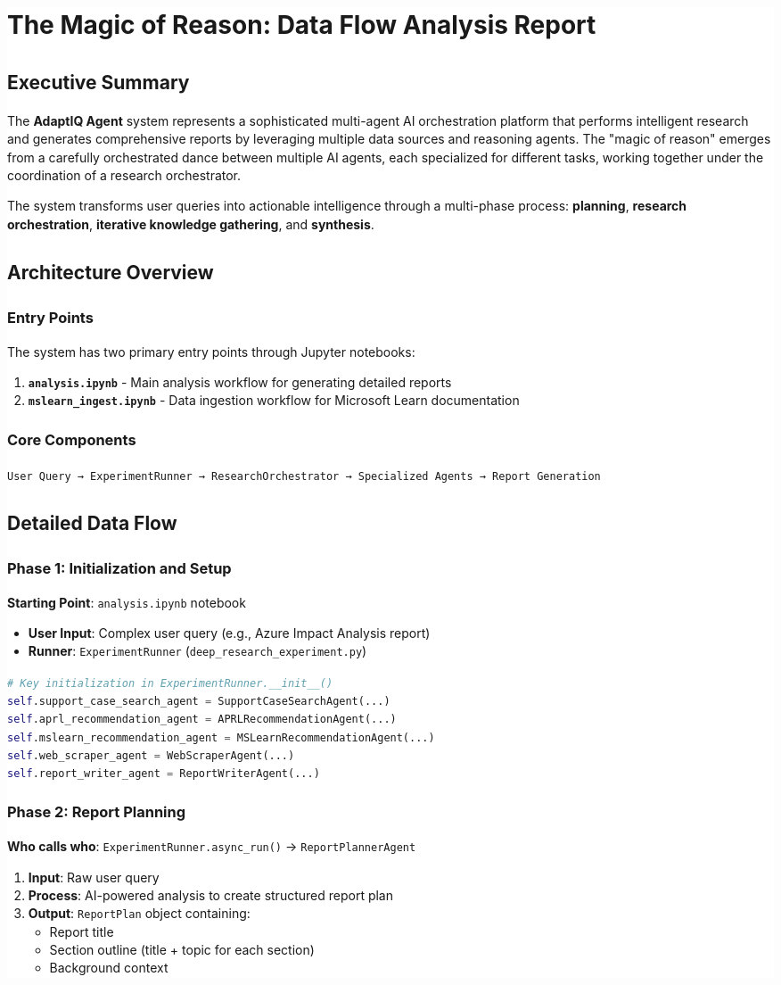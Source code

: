 # The Magic of Reason: Data Flow Analysis Report

## Executive Summary

The **AdaptIQ Agent** system represents a sophisticated multi-agent AI orchestration platform that performs intelligent research and generates comprehensive reports by leveraging multiple data sources and reasoning agents. The "magic of reason" emerges from a carefully orchestrated dance between multiple AI agents, each specialized for different tasks, working together under the coordination of a research orchestrator.

The system transforms user queries into actionable intelligence through a multi-phase process: **planning**, **research orchestration**, **iterative knowledge gathering**, and **synthesis**.

## Architecture Overview

### Entry Points
The system has two primary entry points through Jupyter notebooks:

1. **`analysis.ipynb`** - Main analysis workflow for generating detailed reports
2. **`mslearn_ingest.ipynb`** - Data ingestion workflow for Microsoft Learn documentation

### Core Components

```
User Query → ExperimentRunner → ResearchOrchestrator → Specialized Agents → Report Generation
```

## Detailed Data Flow

### Phase 1: Initialization and Setup

**Starting Point**: `analysis.ipynb` notebook
- **User Input**: Complex user query (e.g., Azure Impact Analysis report)
- **Runner**: `ExperimentRunner` (`deep_research_experiment.py`)

```python
# Key initialization in ExperimentRunner.__init__()
self.support_case_search_agent = SupportCaseSearchAgent(...)
self.aprl_recommendation_agent = APRLRecommendationAgent(...)
self.mslearn_recommendation_agent = MSLearnRecommendationAgent(...)
self.web_scraper_agent = WebScraperAgent(...)
self.report_writer_agent = ReportWriterAgent(...)
```

### Phase 2: Report Planning

**Who calls who**: `ExperimentRunner.async_run()` → `ReportPlannerAgent`

1. **Input**: Raw user query
2. **Process**: AI-powered analysis to create structured report plan
3. **Output**: `ReportPlan` object containing:
   - Report title
   - Section outline (title + topic for each section)
   - Background context
